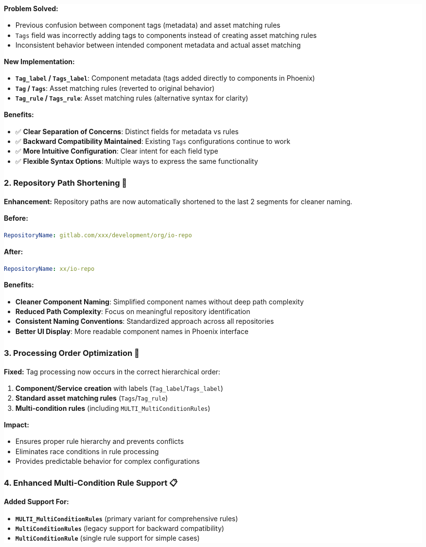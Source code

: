 **Problem Solved:** 
- Previous confusion between component tags (metadata) and asset matching rules
- `Tags` field was incorrectly adding tags to components instead of creating asset matching rules
- Inconsistent behavior between intended component metadata and actual asset matching

**New Implementation:**
- **`Tag_label` / `Tags_label`**: Component metadata (tags added directly to components in Phoenix)
- **`Tag` / `Tags`**: Asset matching rules (reverted to original behavior)
- **`Tag_rule` / `Tags_rule`**: Asset matching rules (alternative syntax for clarity)

**Benefits:**
- ✅ **Clear Separation of Concerns**: Distinct fields for metadata vs rules
- ✅ **Backward Compatibility Maintained**: Existing `Tags` configurations continue to work
- ✅ **More Intuitive Configuration**: Clear intent for each field type
- ✅ **Flexible Syntax Options**: Multiple ways to express the same functionality

### 2. **Repository Path Shortening** 🔧

**Enhancement:** Repository paths are now automatically shortened to the last 2 segments for cleaner naming.

**Before:**
```yaml
RepositoryName: gitlab.com/xxx/development/org/io-repo
```

**After:**
```yaml
RepositoryName: xx/io-repo
```

**Benefits:**
- **Cleaner Component Naming**: Simplified component names without deep path complexity
- **Reduced Path Complexity**: Focus on meaningful repository identification
- **Consistent Naming Conventions**: Standardized approach across all repositories
- **Better UI Display**: More readable component names in Phoenix interface

### 3. **Processing Order Optimization** 🔄

**Fixed:** Tag processing now occurs in the correct hierarchical order:
1. **Component/Service creation** with labels (`Tag_label`/`Tags_label`)
2. **Standard asset matching rules** (`Tags`/`Tag_rule`)
3. **Multi-condition rules** (including `MULTI_MultiConditionRules`)

**Impact:** 
- Ensures proper rule hierarchy and prevents conflicts
- Eliminates race conditions in rule processing
- Provides predictable behavior for complex configurations

### 4. **Enhanced Multi-Condition Rule Support** 📋

**Added Support For:**
- **`MULTI_MultiConditionRules`** (primary variant for comprehensive rules)
- **`MultiConditionRules`** (legacy support for backward compatibility)
- **`MultiConditionRule`** (single rule support for simple cases)
